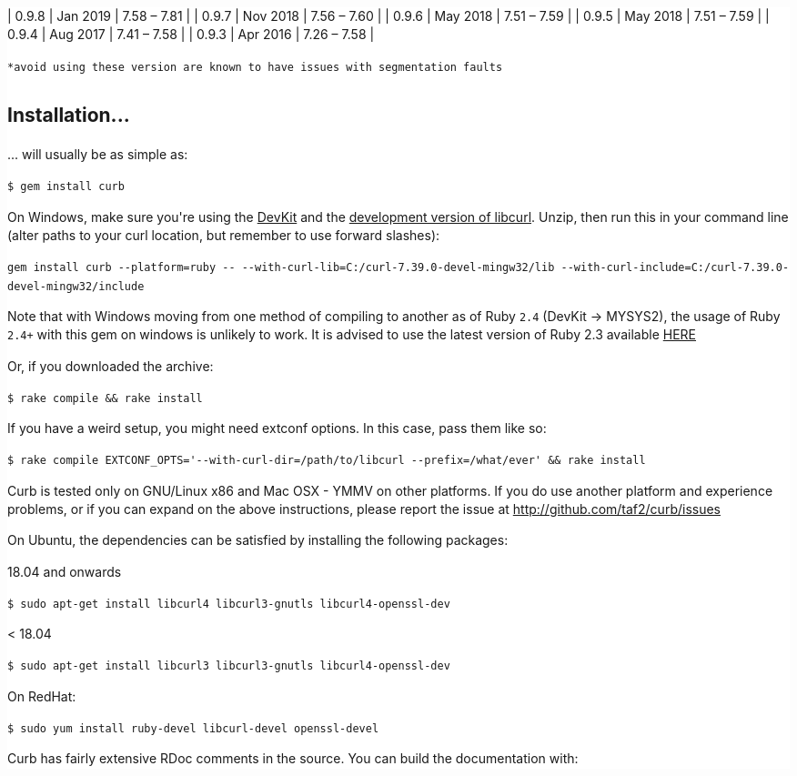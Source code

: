 | 0.9.8       | Jan 2019       | 7.58 – 7.81       |
| 0.9.7       | Nov 2018       | 7.56 – 7.60       |
| 0.9.6       | May 2018       | 7.51 – 7.59       |
| 0.9.5       | May 2018       | 7.51 – 7.59       |
| 0.9.4       | Aug 2017       | 7.41 – 7.58       |
| 0.9.3       | Apr 2016       | 7.26 – 7.58       |

  ```*avoid using these version are known to have issues with segmentation faults```

## Installation...

... will usually be as simple as:

    $ gem install curb

On Windows, make sure you're using the [DevKit](http://rubyinstaller.org/downloads/) and
the [development version of libcurl](http://curl.se/gknw.net/7.39.0/dist-w32/curl-7.39.0-devel-mingw32.zip). Unzip, then run this in your command
line (alter paths to your curl location, but remember to use forward slashes):

    gem install curb --platform=ruby -- --with-curl-lib=C:/curl-7.39.0-devel-mingw32/lib --with-curl-include=C:/curl-7.39.0-devel-mingw32/include
    
Note that with Windows moving from one method of compiling to another as of Ruby `2.4` (DevKit -> MYSYS2),
the usage of Ruby `2.4+` with this gem on windows is unlikely to work. It is advised to use the
latest version of Ruby 2.3 available [HERE](https://dl.bintray.com/oneclick/rubyinstaller/rubyinstaller-2.3.3.exe)

Or, if you downloaded the archive:

    $ rake compile && rake install

If you have a weird setup, you might need extconf options. In this case, pass
them like so:

    $ rake compile EXTCONF_OPTS='--with-curl-dir=/path/to/libcurl --prefix=/what/ever' && rake install

Curb is tested only on GNU/Linux x86 and Mac OSX - YMMV on other platforms.
If you do use another platform and experience problems, or if you can
expand on the above instructions, please report the issue at http://github.com/taf2/curb/issues

On Ubuntu, the dependencies can be satisfied by installing the following packages:

18.04 and onwards
    
    $ sudo apt-get install libcurl4 libcurl3-gnutls libcurl4-openssl-dev

< 18.04

    $ sudo apt-get install libcurl3 libcurl3-gnutls libcurl4-openssl-dev

On RedHat:

    $ sudo yum install ruby-devel libcurl-devel openssl-devel

Curb has fairly extensive RDoc comments in the source. You can build the
documentation with:

  ```